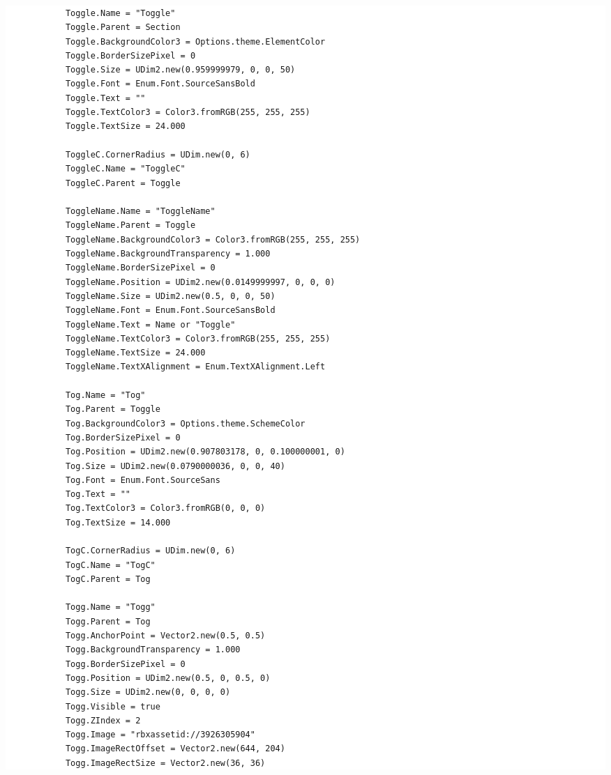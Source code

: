                 Toggle.Name = "Toggle"
                Toggle.Parent = Section
                Toggle.BackgroundColor3 = Options.theme.ElementColor
                Toggle.BorderSizePixel = 0
                Toggle.Size = UDim2.new(0.959999979, 0, 0, 50)
                Toggle.Font = Enum.Font.SourceSansBold
                Toggle.Text = ""
                Toggle.TextColor3 = Color3.fromRGB(255, 255, 255)
                Toggle.TextSize = 24.000
                
                ToggleC.CornerRadius = UDim.new(0, 6)
                ToggleC.Name = "ToggleC"
                ToggleC.Parent = Toggle
                
                ToggleName.Name = "ToggleName"
                ToggleName.Parent = Toggle
                ToggleName.BackgroundColor3 = Color3.fromRGB(255, 255, 255)
                ToggleName.BackgroundTransparency = 1.000
                ToggleName.BorderSizePixel = 0
                ToggleName.Position = UDim2.new(0.0149999997, 0, 0, 0)
                ToggleName.Size = UDim2.new(0.5, 0, 0, 50)
                ToggleName.Font = Enum.Font.SourceSansBold
                ToggleName.Text = Name or "Toggle"
                ToggleName.TextColor3 = Color3.fromRGB(255, 255, 255)
                ToggleName.TextSize = 24.000
                ToggleName.TextXAlignment = Enum.TextXAlignment.Left
                
                Tog.Name = "Tog"
                Tog.Parent = Toggle
                Tog.BackgroundColor3 = Options.theme.SchemeColor
                Tog.BorderSizePixel = 0
                Tog.Position = UDim2.new(0.907803178, 0, 0.100000001, 0)
                Tog.Size = UDim2.new(0.0790000036, 0, 0, 40)
                Tog.Font = Enum.Font.SourceSans
                Tog.Text = ""
                Tog.TextColor3 = Color3.fromRGB(0, 0, 0)
                Tog.TextSize = 14.000
                
                TogC.CornerRadius = UDim.new(0, 6)
                TogC.Name = "TogC"
                TogC.Parent = Tog
                
                Togg.Name = "Togg"
                Togg.Parent = Tog
                Togg.AnchorPoint = Vector2.new(0.5, 0.5)
                Togg.BackgroundTransparency = 1.000
                Togg.BorderSizePixel = 0
                Togg.Position = UDim2.new(0.5, 0, 0.5, 0)
                Togg.Size = UDim2.new(0, 0, 0, 0)
                Togg.Visible = true
                Togg.ZIndex = 2
                Togg.Image = "rbxassetid://3926305904"
                Togg.ImageRectOffset = Vector2.new(644, 204)
                Togg.ImageRectSize = Vector2.new(36, 36)
